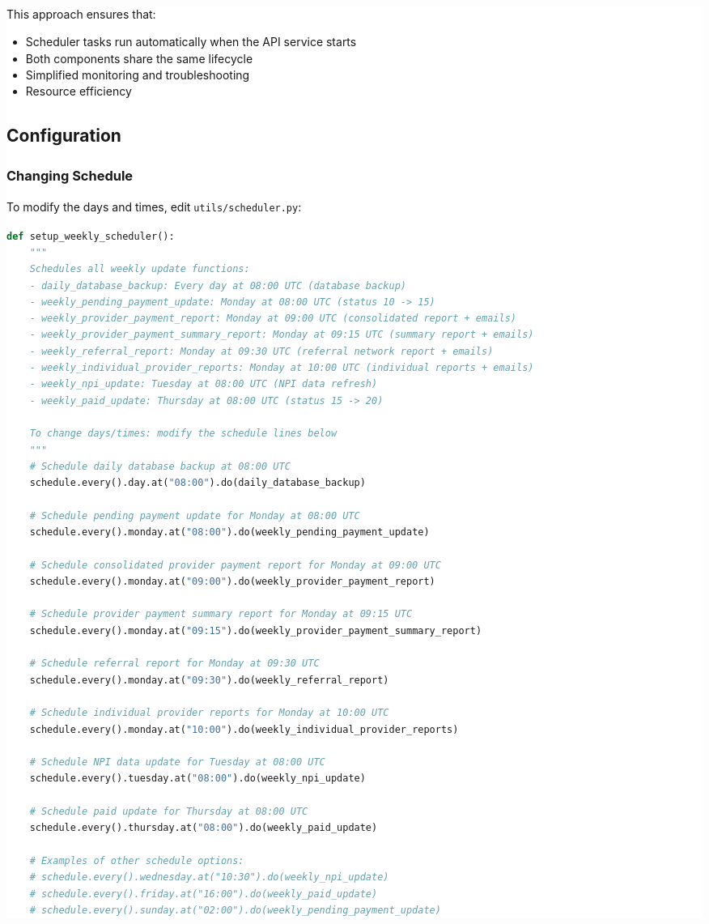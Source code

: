 This approach ensures that:
- Scheduler tasks run automatically when the API service starts
- Both components share the same lifecycle
- Simplified monitoring and troubleshooting
- Resource efficiency

## Configuration

### Changing Schedule

To modify the days and times, edit `utils/scheduler.py`:

```python
def setup_weekly_scheduler():
    """
    Schedules all weekly update functions:
    - daily_database_backup: Every day at 08:00 UTC (database backup)
    - weekly_pending_payment_update: Monday at 08:00 UTC (status 10 -> 15)
    - weekly_provider_payment_report: Monday at 09:00 UTC (consolidated report + emails)
    - weekly_provider_payment_summary_report: Monday at 09:15 UTC (summary report + emails)
    - weekly_referral_report: Monday at 09:30 UTC (referral network report + emails)
    - weekly_individual_provider_reports: Monday at 10:00 UTC (individual reports + emails)
    - weekly_npi_update: Tuesday at 08:00 UTC (NPI data refresh)
    - weekly_paid_update: Thursday at 08:00 UTC (status 15 -> 20)
    
    To change days/times: modify the schedule lines below
    """
    # Schedule daily database backup at 08:00 UTC
    schedule.every().day.at("08:00").do(daily_database_backup)
    
    # Schedule pending payment update for Monday at 08:00 UTC
    schedule.every().monday.at("08:00").do(weekly_pending_payment_update)
    
    # Schedule consolidated provider payment report for Monday at 09:00 UTC
    schedule.every().monday.at("09:00").do(weekly_provider_payment_report)
    
    # Schedule provider payment summary report for Monday at 09:15 UTC
    schedule.every().monday.at("09:15").do(weekly_provider_payment_summary_report)
    
    # Schedule referral report for Monday at 09:30 UTC
    schedule.every().monday.at("09:30").do(weekly_referral_report)
    
    # Schedule individual provider reports for Monday at 10:00 UTC
    schedule.every().monday.at("10:00").do(weekly_individual_provider_reports)
    
    # Schedule NPI data update for Tuesday at 08:00 UTC
    schedule.every().tuesday.at("08:00").do(weekly_npi_update)
    
    # Schedule paid update for Thursday at 08:00 UTC
    schedule.every().thursday.at("08:00").do(weekly_paid_update)
    
    # Examples of other schedule options:
    # schedule.every().wednesday.at("10:30").do(weekly_npi_update)
    # schedule.every().friday.at("16:00").do(weekly_paid_update)
    # schedule.every().sunday.at("02:00").do(weekly_pending_payment_update)
```
